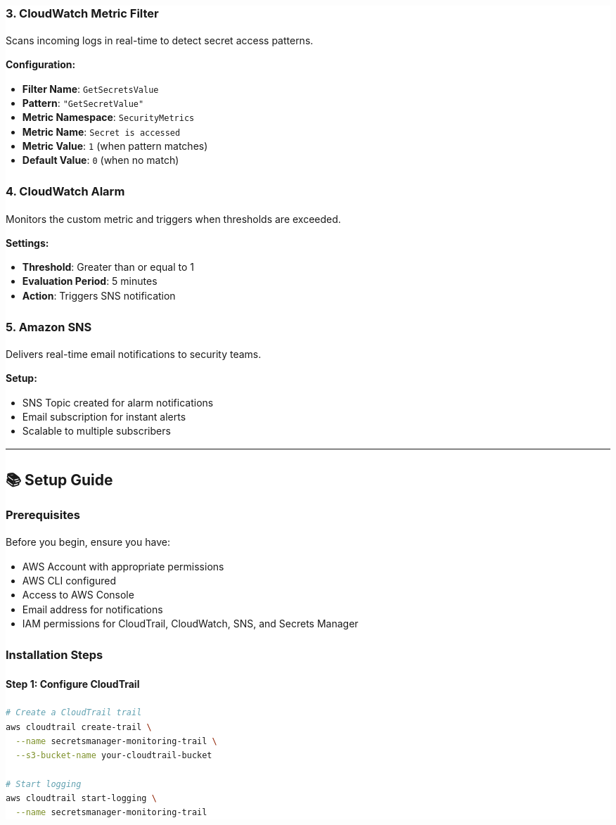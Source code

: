 ### 3. CloudWatch Metric Filter
Scans incoming logs in real-time to detect secret access patterns.

**Configuration:**
- **Filter Name**: `GetSecretsValue`
- **Pattern**: `"GetSecretValue"`
- **Metric Namespace**: `SecurityMetrics`
- **Metric Name**: `Secret is accessed`
- **Metric Value**: `1` (when pattern matches)
- **Default Value**: `0` (when no match)

### 4. CloudWatch Alarm
Monitors the custom metric and triggers when thresholds are exceeded.

**Settings:**
- **Threshold**: Greater than or equal to 1
- **Evaluation Period**: 5 minutes
- **Action**: Triggers SNS notification

### 5. Amazon SNS
Delivers real-time email notifications to security teams.

**Setup:**
- SNS Topic created for alarm notifications
- Email subscription for instant alerts
- Scalable to multiple subscribers

---

## 📚 Setup Guide

### Prerequisites

Before you begin, ensure you have:

- AWS Account with appropriate permissions
- AWS CLI configured
- Access to AWS Console
- Email address for notifications
- IAM permissions for CloudTrail, CloudWatch, SNS, and Secrets Manager

### Installation Steps

#### Step 1: Configure CloudTrail

```bash
# Create a CloudTrail trail
aws cloudtrail create-trail \
  --name secretsmanager-monitoring-trail \
  --s3-bucket-name your-cloudtrail-bucket

# Start logging
aws cloudtrail start-logging \
  --name secretsmanager-monitoring-trail
```
